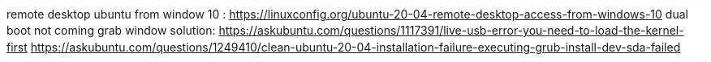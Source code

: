 remote desktop ubuntu from window 10 : https://linuxconfig.org/ubuntu-20-04-remote-desktop-access-from-windows-10
dual boot not coming grab window solution: 
https://askubuntu.com/questions/1117391/live-usb-error-you-need-to-load-the-kernel-first
https://askubuntu.com/questions/1249410/clean-ubuntu-20-04-installation-failure-executing-grub-install-dev-sda-failed




























